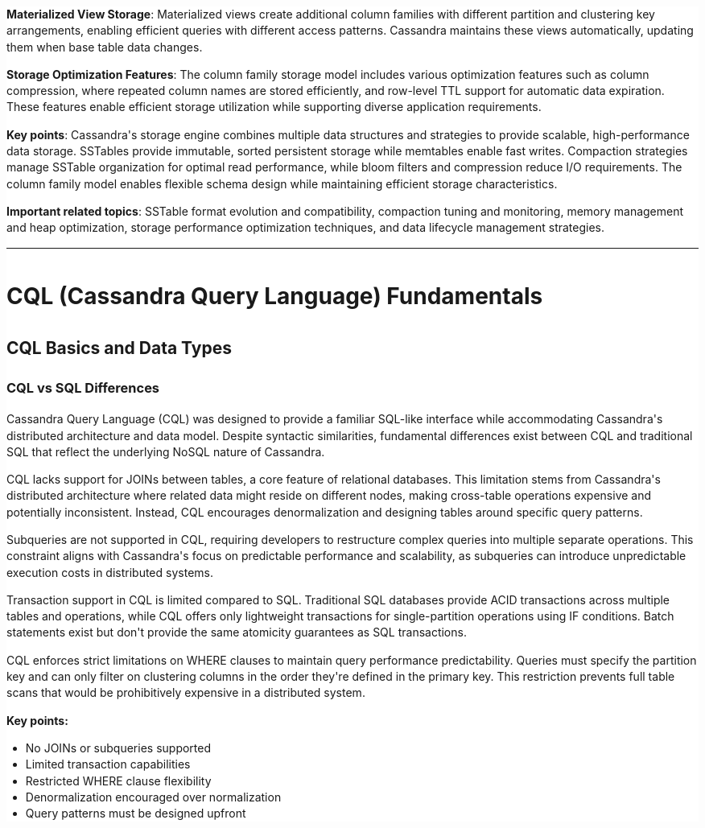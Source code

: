**Materialized View Storage**: Materialized views create additional column families with different partition and clustering key arrangements, enabling efficient queries with different access patterns. Cassandra maintains these views automatically, updating them when base table data changes.

**Storage Optimization Features**: The column family storage model includes various optimization features such as column compression, where repeated column names are stored efficiently, and row-level TTL support for automatic data expiration. These features enable efficient storage utilization while supporting diverse application requirements.

**Key points**: Cassandra's storage engine combines multiple data structures and strategies to provide scalable, high-performance data storage. SSTables provide immutable, sorted persistent storage while memtables enable fast writes. Compaction strategies manage SSTable organization for optimal read performance, while bloom filters and compression reduce I/O requirements. The column family model enables flexible schema design while maintaining efficient storage characteristics.

**Important related topics**: SSTable format evolution and compatibility, compaction tuning and monitoring, memory management and heap optimization, storage performance optimization techniques, and data lifecycle management strategies.

---

# CQL (Cassandra Query Language) Fundamentals

## CQL Basics and Data Types

### CQL vs SQL Differences

Cassandra Query Language (CQL) was designed to provide a familiar SQL-like interface while accommodating Cassandra's distributed architecture and data model. Despite syntactic similarities, fundamental differences exist between CQL and traditional SQL that reflect the underlying NoSQL nature of Cassandra.

CQL lacks support for JOINs between tables, a core feature of relational databases. This limitation stems from Cassandra's distributed architecture where related data might reside on different nodes, making cross-table operations expensive and potentially inconsistent. Instead, CQL encourages denormalization and designing tables around specific query patterns.

Subqueries are not supported in CQL, requiring developers to restructure complex queries into multiple separate operations. This constraint aligns with Cassandra's focus on predictable performance and scalability, as subqueries can introduce unpredictable execution costs in distributed systems.

Transaction support in CQL is limited compared to SQL. Traditional SQL databases provide ACID transactions across multiple tables and operations, while CQL offers only lightweight transactions for single-partition operations using IF conditions. Batch statements exist but don't provide the same atomicity guarantees as SQL transactions.

CQL enforces strict limitations on WHERE clauses to maintain query performance predictability. Queries must specify the partition key and can only filter on clustering columns in the order they're defined in the primary key. This restriction prevents full table scans that would be prohibitively expensive in a distributed system.

**Key points:**

- No JOINs or subqueries supported
- Limited transaction capabilities
- Restricted WHERE clause flexibility
- Denormalization encouraged over normalization
- Query patterns must be designed upfront
